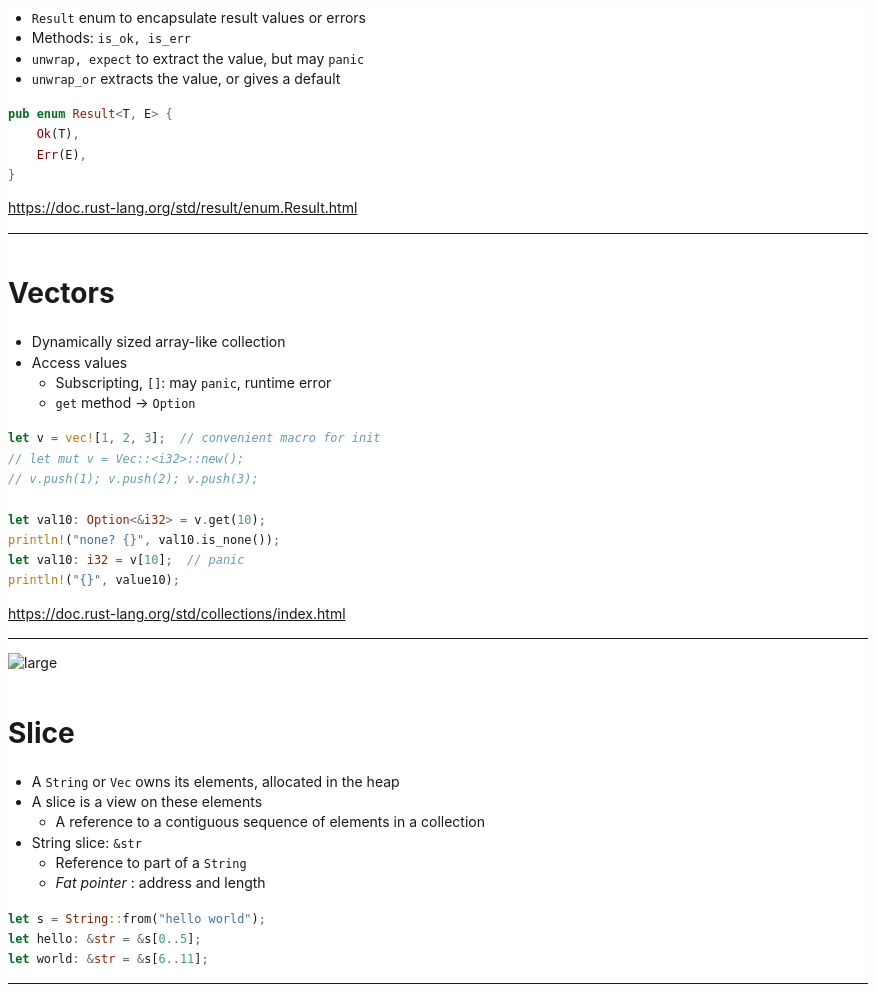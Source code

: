 - `Result` enum to encapsulate result values or errors
- Methods: `is_ok, is_err`
- `unwrap, expect` to extract the value, but may `panic`
- `unwrap_or` extracts the value, or gives a default

``` rs
pub enum Result<T, E> {
    Ok(T),
    Err(E),
}
```

>

<https://doc.rust-lang.org/std/result/enum.Result.html>

---

# Vectors

- Dynamically sized array-like collection
- Access values
    - Subscripting, `[]`: may `panic`, runtime error
    - `get` method → `Option`

``` rs
let v = vec![1, 2, 3];  // convenient macro for init
// let mut v = Vec::<i32>::new();
// v.push(1); v.push(2); v.push(3);

let val10: Option<&i32> = v.get(10);
println!("none? {}", val10.is_none());
let val10: i32 = v[10];  // panic
println!("{}", value10);
```

>

<https://doc.rust-lang.org/std/collections/index.html>

---

![large](/images/dev/trpl04-06.svg)
# Slice

- A `String` or `Vec` owns its elements, allocated in the heap
- A slice is a view on these elements
    - A reference to a contiguous sequence of elements in a collection
- String slice: `&str`
    - Reference to part of a `String`
    - *Fat pointer* : address and length

``` rs
let s = String::from("hello world");
let hello: &str = &s[0..5];
let world: &str = &s[6..11];
```

---